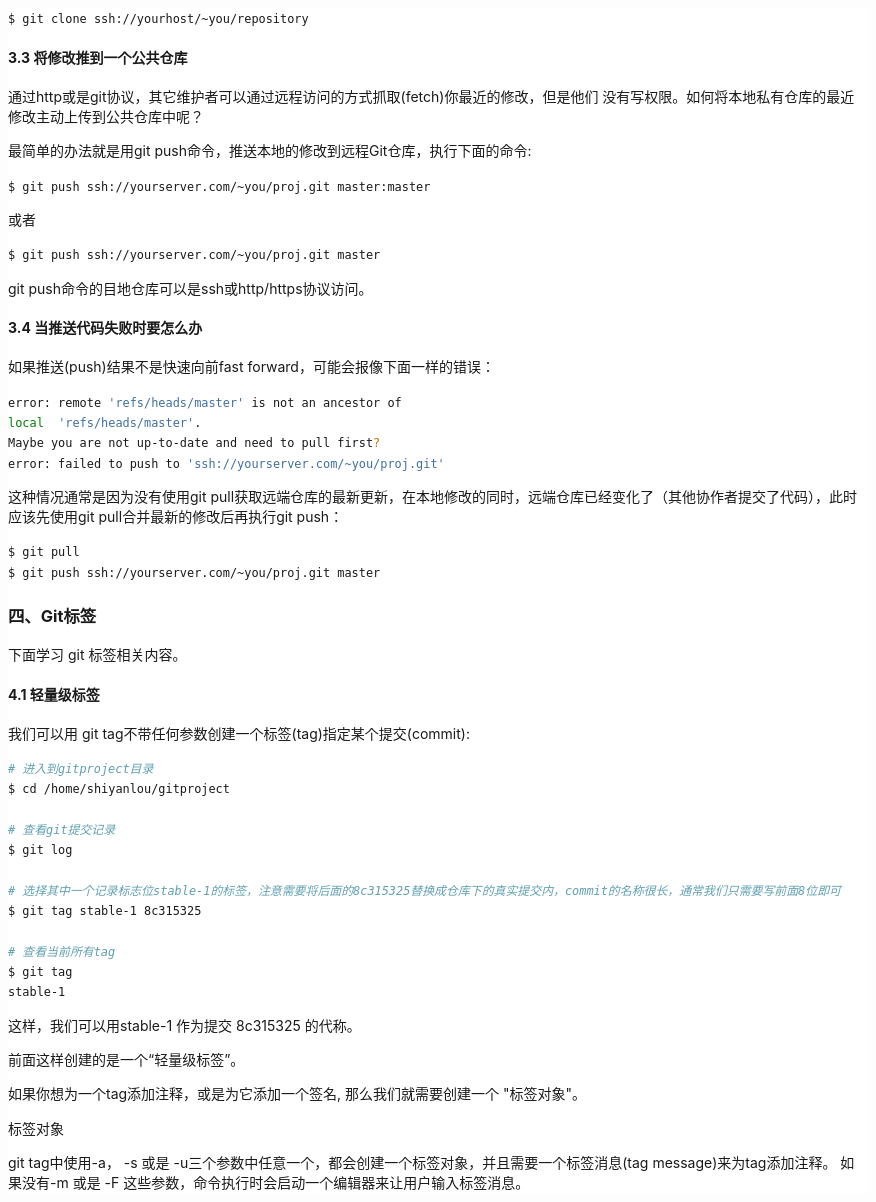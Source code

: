     $ git clone ssh://yourhost/~you/repository
#### 3.3 将修改推到一个公共仓库

通过http或是git协议，其它维护者可以通过远程访问的方式抓取(fetch)你最近的修改，但是他们 没有写权限。如何将本地私有仓库的最近修改主动上传到公共仓库中呢？

最简单的办法就是用git push命令，推送本地的修改到远程Git仓库，执行下面的命令:

    $ git push ssh://yourserver.com/~you/proj.git master:master
或者

    $ git push ssh://yourserver.com/~you/proj.git master
git push命令的目地仓库可以是ssh或http/https协议访问。

#### 3.4 当推送代码失败时要怎么办

如果推送(push)结果不是快速向前fast forward，可能会报像下面一样的错误：
```bash
error: remote 'refs/heads/master' is not an ancestor of
local  'refs/heads/master'.
Maybe you are not up-to-date and need to pull first?
error: failed to push to 'ssh://yourserver.com/~you/proj.git'
```
这种情况通常是因为没有使用git pull获取远端仓库的最新更新，在本地修改的同时，远端仓库已经变化了（其他协作者提交了代码），此时应该先使用git pull合并最新的修改后再执行git push：

    $ git pull
    $ git push ssh://yourserver.com/~you/proj.git master
### 四、Git标签

下面学习 git 标签相关内容。

#### 4.1 轻量级标签

我们可以用 git tag不带任何参数创建一个标签(tag)指定某个提交(commit):
```bash
# 进入到gitproject目录
$ cd /home/shiyanlou/gitproject

# 查看git提交记录
$ git log

# 选择其中一个记录标志位stable-1的标签，注意需要将后面的8c315325替换成仓库下的真实提交内，commit的名称很长，通常我们只需要写前面8位即可
$ git tag stable-1 8c315325

# 查看当前所有tag
$ git tag
stable-1
```
这样，我们可以用stable-1 作为提交 8c315325 的代称。

前面这样创建的是一个“轻量级标签”。

如果你想为一个tag添加注释，或是为它添加一个签名, 那么我们就需要创建一个 "标签对象"。

标签对象

git tag中使用-a， -s 或是 -u三个参数中任意一个，都会创建一个标签对象，并且需要一个标签消息(tag message)来为tag添加注释。 如果没有-m 或是 -F 这些参数，命令执行时会启动一个编辑器来让用户输入标签消息。
